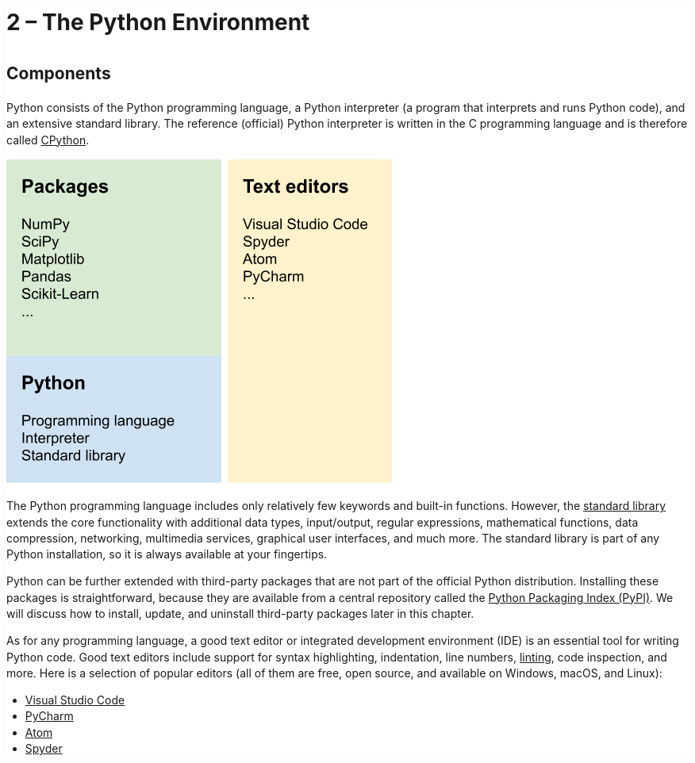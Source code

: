 2 – The Python Environment
======================
Components
----------
Python consists of the Python programming language, a Python interpreter (a program that interprets and runs Python code), and an extensive standard library. The reference (official) Python interpreter is written in the C programming language and is therefore called [CPython](https://github.com/python/cpython).

![Python components](python_components.png)

The Python programming language includes only relatively few keywords and built-in functions. However, the [standard library](https://docs.python.org/3/library/) extends the core functionality with additional data types, input/output, regular expressions, mathematical functions, data compression, networking, multimedia services, graphical user interfaces, and much more. The standard library is part of any Python installation, so it is always available at your fingertips.

Python can be further extended with third-party packages that are not part of the official Python distribution. Installing these packages is straightforward, because they are available from a central repository called the [Python Packaging Index (PyPI)](https://pypi.org). We will discuss how to install, update, and uninstall third-party packages later in this chapter.

As for any programming language, a good text editor or integrated development environment (IDE) is an essential tool for writing Python code. Good text editors include support for syntax highlighting, indentation, line numbers, [linting](https://en.wikipedia.org/wiki/Lint_(software)), code inspection, and more. Here is a selection of popular editors (all of them are free, open source, and available on Windows, macOS, and Linux):

- [Visual Studio Code](https://code.visualstudio.com)
- [PyCharm](https://www.jetbrains.com/pycharm/)
- [Atom](https://atom.io)
- [Spyder](https://www.spyder-ide.org)
